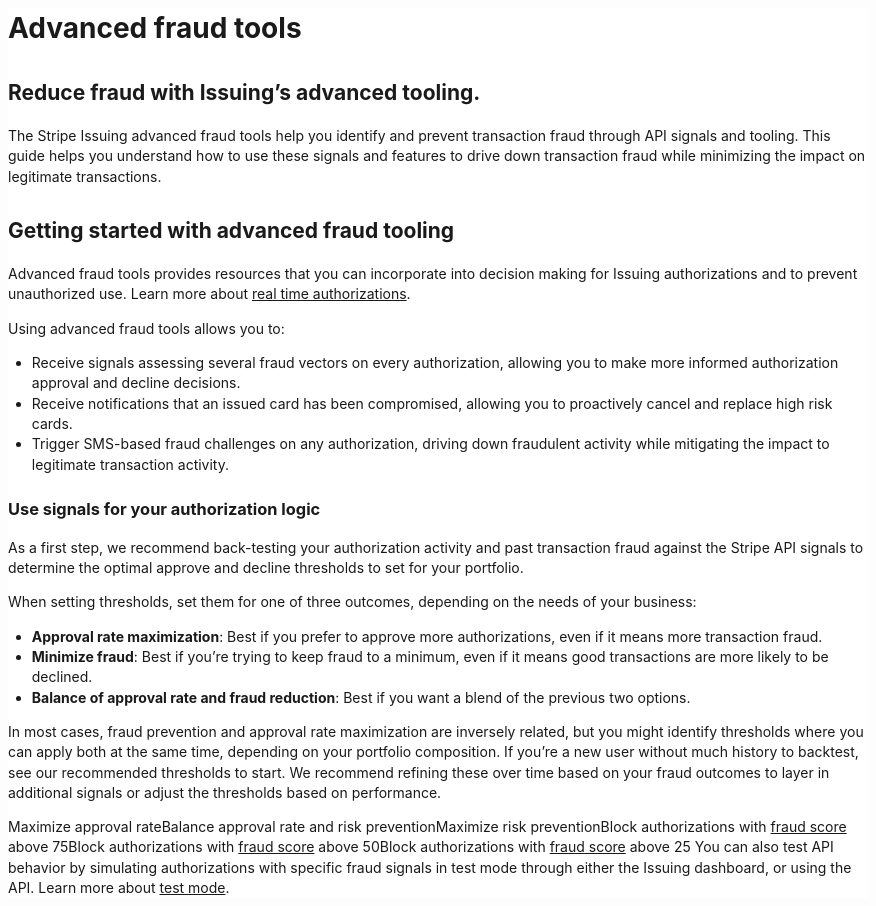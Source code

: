 # Advanced fraud tools

## Reduce fraud with Issuing’s advanced tooling.

The Stripe Issuing advanced fraud tools help you identify and prevent
transaction fraud through API signals and tooling. This guide helps you
understand how to use these signals and features to drive down transaction fraud
while minimizing the impact on legitimate transactions.

## Getting started with advanced fraud tooling

Advanced fraud tools provides resources that you can incorporate into decision
making for Issuing authorizations and to prevent unauthorized use. Learn more
about [real time
authorizations](https://docs.stripe.com/issuing/controls/real-time-authorizations).

Using advanced fraud tools allows you to:

- Receive signals assessing several fraud vectors on every authorization,
allowing you to make more informed authorization approval and decline decisions.
- Receive notifications that an issued card has been compromised, allowing you
to proactively cancel and replace high risk cards.
- Trigger SMS-based fraud challenges on any authorization, driving down
fraudulent activity while mitigating the impact to legitimate transaction
activity.

### Use signals for your authorization logic

As a first step, we recommend back-testing your authorization activity and past
transaction fraud against the Stripe API signals to determine the optimal
approve and decline thresholds to set for your portfolio.

When setting thresholds, set them for one of three outcomes, depending on the
needs of your business:

- **Approval rate maximization**: Best if you prefer to approve more
authorizations, even if it means more transaction fraud.
- **Minimize fraud**: Best if you’re trying to keep fraud to a minimum, even if
it means good transactions are more likely to be declined.
- **Balance of approval rate and fraud reduction**: Best if you want a blend of
the previous two options.

In most cases, fraud prevention and approval rate maximization are inversely
related, but you might identify thresholds where you can apply both at the same
time, depending on your portfolio composition. If you’re a new user without much
history to backtest, see our recommended thresholds to start. We recommend
refining these over time based on your fraud outcomes to layer in additional
signals or adjust the thresholds based on performance.

Maximize approval rateBalance approval rate and risk preventionMaximize risk
preventionBlock authorizations with [fraud
score](https://docs.stripe.com/api/issuing/authorizations/object#issuing_authorization_object-risk_assessment-fraud_risk-fraud_score)
above 75Block authorizations with [fraud
score](https://docs.stripe.com/api/issuing/authorizations/object#issuing_authorization_object-risk_assessment-fraud_risk-fraud_score)
above 50Block authorizations with [fraud
score](https://docs.stripe.com/api/issuing/authorizations/object#issuing_authorization_object-risk_assessment-fraud_risk-fraud_score)
above 25
You can also test API behavior by simulating authorizations with specific fraud
signals in test mode through either the Issuing dashboard, or using the API.
Learn more about [test mode](https://docs.stripe.com/test-mode).
